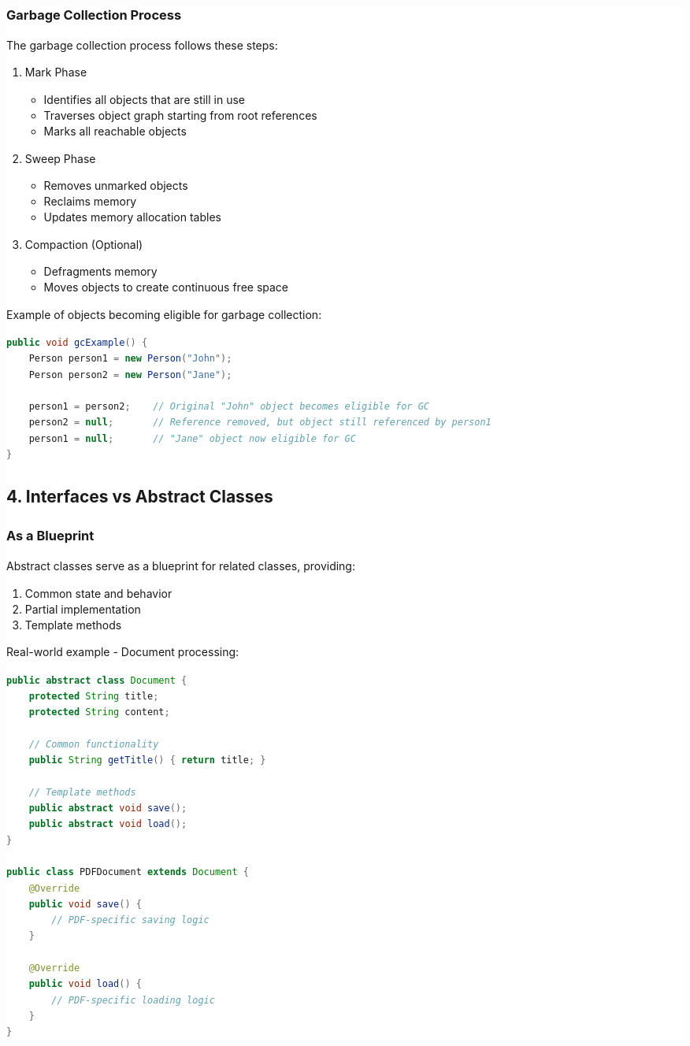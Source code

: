 ### Garbage Collection Process
The garbage collection process follows these steps:

1. Mark Phase
   - Identifies all objects that are still in use
   - Traverses object graph starting from root references
   - Marks all reachable objects

2. Sweep Phase
   - Removes unmarked objects
   - Reclaims memory
   - Updates memory allocation tables

3. Compaction (Optional)
   - Defragments memory
   - Moves objects to create continuous free space

Example of objects becoming eligible for garbage collection:
```java
public void gcExample() {
    Person person1 = new Person("John");
    Person person2 = new Person("Jane");
    
    person1 = person2;    // Original "John" object becomes eligible for GC
    person2 = null;       // Reference removed, but object still referenced by person1
    person1 = null;       // "Jane" object now eligible for GC
}
```

## 4. Interfaces vs Abstract Classes

### As a Blueprint
Abstract classes serve as a blueprint for related classes, providing:
1. Common state and behavior
2. Partial implementation
3. Template methods

Real-world example - Document processing:
```java
public abstract class Document {
    protected String title;
    protected String content;
    
    // Common functionality
    public String getTitle() { return title; }
    
    // Template methods
    public abstract void save();
    public abstract void load();
}

public class PDFDocument extends Document {
    @Override
    public void save() {
        // PDF-specific saving logic
    }
    
    @Override
    public void load() {
        // PDF-specific loading logic
    }
}
```
